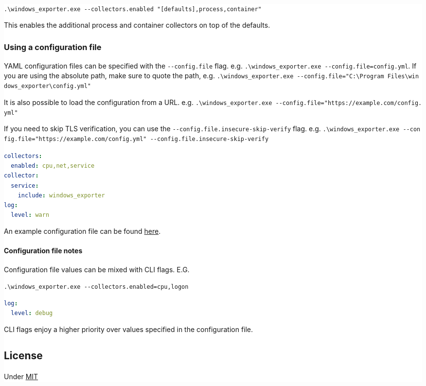     .\windows_exporter.exe --collectors.enabled "[defaults],process,container"

This enables the additional process and container collectors on top of the defaults.

### Using a configuration file

YAML configuration files can be specified with the `--config.file` flag. e.g. `.\windows_exporter.exe --config.file=config.yml`. If you are using the absolute path, make sure to quote the path, e.g. `.\windows_exporter.exe --config.file="C:\Program Files\windows_exporter\config.yml"`

It is also possible to load the configuration from a URL. e.g. `.\windows_exporter.exe --config.file="https://example.com/config.yml"`

If you need to skip TLS verification, you can use the `--config.file.insecure-skip-verify` flag. e.g. `.\windows_exporter.exe --config.file="https://example.com/config.yml" --config.file.insecure-skip-verify`

```yaml
collectors:
  enabled: cpu,net,service
collector:
  service:
    include: windows_exporter
log:
  level: warn
```

An example configuration file can be found [here](docs/example_config.yml).

#### Configuration file notes

Configuration file values can be mixed with CLI flags. E.G.

`.\windows_exporter.exe --collectors.enabled=cpu,logon`

```yaml
log:
  level: debug
```

CLI flags enjoy a higher priority over values specified in the configuration file.

## License

Under [MIT](LICENSE)

[web_config]: https://github.com/prometheus/exporter-toolkit/blob/master/docs/web-configuration.md
